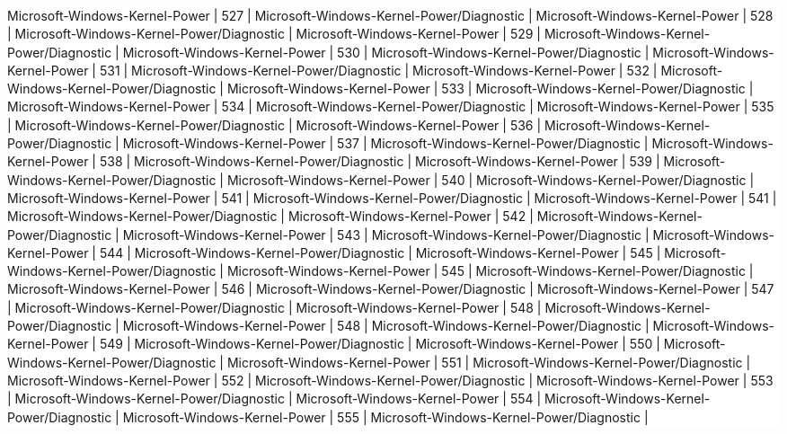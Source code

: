 Microsoft-Windows-Kernel-Power  |  527       |  Microsoft-Windows-Kernel-Power/Diagnostic          |
Microsoft-Windows-Kernel-Power  |  528       |  Microsoft-Windows-Kernel-Power/Diagnostic          |
Microsoft-Windows-Kernel-Power  |  529       |  Microsoft-Windows-Kernel-Power/Diagnostic          |
Microsoft-Windows-Kernel-Power  |  530       |  Microsoft-Windows-Kernel-Power/Diagnostic          |
Microsoft-Windows-Kernel-Power  |  531       |  Microsoft-Windows-Kernel-Power/Diagnostic          |
Microsoft-Windows-Kernel-Power  |  532       |  Microsoft-Windows-Kernel-Power/Diagnostic          |
Microsoft-Windows-Kernel-Power  |  533       |  Microsoft-Windows-Kernel-Power/Diagnostic          |
Microsoft-Windows-Kernel-Power  |  534       |  Microsoft-Windows-Kernel-Power/Diagnostic          |
Microsoft-Windows-Kernel-Power  |  535       |  Microsoft-Windows-Kernel-Power/Diagnostic          |
Microsoft-Windows-Kernel-Power  |  536       |  Microsoft-Windows-Kernel-Power/Diagnostic          |
Microsoft-Windows-Kernel-Power  |  537       |  Microsoft-Windows-Kernel-Power/Diagnostic          |
Microsoft-Windows-Kernel-Power  |  538       |  Microsoft-Windows-Kernel-Power/Diagnostic          |
Microsoft-Windows-Kernel-Power  |  539       |  Microsoft-Windows-Kernel-Power/Diagnostic          |
Microsoft-Windows-Kernel-Power  |  540       |  Microsoft-Windows-Kernel-Power/Diagnostic          |
Microsoft-Windows-Kernel-Power  |  541       |  Microsoft-Windows-Kernel-Power/Diagnostic          |
Microsoft-Windows-Kernel-Power  |  541       |  Microsoft-Windows-Kernel-Power/Diagnostic          |
Microsoft-Windows-Kernel-Power  |  542       |  Microsoft-Windows-Kernel-Power/Diagnostic          |
Microsoft-Windows-Kernel-Power  |  543       |  Microsoft-Windows-Kernel-Power/Diagnostic          |
Microsoft-Windows-Kernel-Power  |  544       |  Microsoft-Windows-Kernel-Power/Diagnostic          |
Microsoft-Windows-Kernel-Power  |  545       |  Microsoft-Windows-Kernel-Power/Diagnostic          |
Microsoft-Windows-Kernel-Power  |  545       |  Microsoft-Windows-Kernel-Power/Diagnostic          |
Microsoft-Windows-Kernel-Power  |  546       |  Microsoft-Windows-Kernel-Power/Diagnostic          |
Microsoft-Windows-Kernel-Power  |  547       |  Microsoft-Windows-Kernel-Power/Diagnostic          |
Microsoft-Windows-Kernel-Power  |  548       |  Microsoft-Windows-Kernel-Power/Diagnostic          |
Microsoft-Windows-Kernel-Power  |  548       |  Microsoft-Windows-Kernel-Power/Diagnostic          |
Microsoft-Windows-Kernel-Power  |  549       |  Microsoft-Windows-Kernel-Power/Diagnostic          |
Microsoft-Windows-Kernel-Power  |  550       |  Microsoft-Windows-Kernel-Power/Diagnostic          |
Microsoft-Windows-Kernel-Power  |  551       |  Microsoft-Windows-Kernel-Power/Diagnostic          |
Microsoft-Windows-Kernel-Power  |  552       |  Microsoft-Windows-Kernel-Power/Diagnostic          |
Microsoft-Windows-Kernel-Power  |  553       |  Microsoft-Windows-Kernel-Power/Diagnostic          |
Microsoft-Windows-Kernel-Power  |  554       |  Microsoft-Windows-Kernel-Power/Diagnostic          |
Microsoft-Windows-Kernel-Power  |  555       |  Microsoft-Windows-Kernel-Power/Diagnostic          |